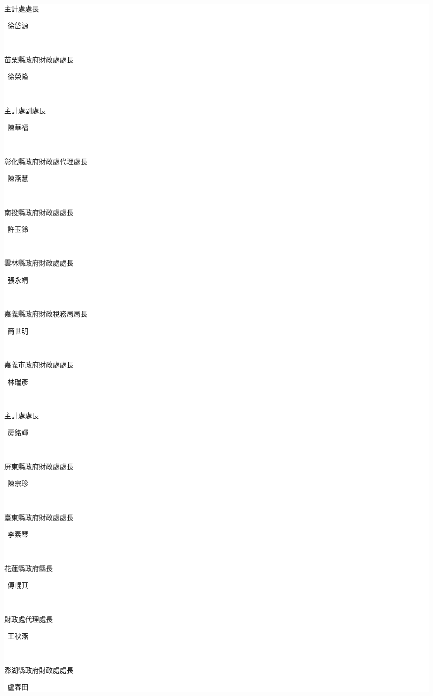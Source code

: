 <td WIDTH="217" VALIGN="TOP" STYLE="border: none; padding: 0cm"><p LANG="" CLASS="cjk" ALIGN="JUSTIFY" STYLE="margin-left: 0.02cm; margin-right: 0.19cm">主計處處長</p></td><td WIDTH="313" STYLE="border: none; padding: 0cm"><p LANG="" CLASS="cjk" ALIGN="LEFT" STYLE="margin-left: 0.19cm; margin-right: 0.19cm">徐岱源</p></td></tr><tr><td WIDTH="66" VALIGN="TOP" STYLE="border: none; padding: 0cm"><p LANG="" CLASS="cjk"><br></p></td><td WIDTH="217" VALIGN="TOP" STYLE="border: none; padding: 0cm"><p LANG="" CLASS="cjk" ALIGN="JUSTIFY" STYLE="margin-left: 0.02cm; margin-right: 0.19cm">苗栗縣政府財政處處長</p></td><td WIDTH="313" STYLE="border: none; padding: 0cm"><p LANG="" CLASS="cjk" ALIGN="LEFT" STYLE="margin-left: 0.19cm; margin-right: 0.19cm">徐榮隆</p></td></tr><tr><td WIDTH="66" VALIGN="TOP" STYLE="border: none; padding: 0cm"><p LANG="" CLASS="cjk"><br></p></td><td WIDTH="217" VALIGN="TOP" STYLE="border: none; padding: 0cm"><p LANG="" CLASS="cjk" ALIGN="JUSTIFY" STYLE="margin-left: 0.02cm; margin-right: 0.19cm">主計處副處長</p></td><td WIDTH="313" STYLE="border: none; padding: 0cm"><p LANG="" CLASS="cjk" ALIGN="LEFT" STYLE="margin-left: 0.19cm; margin-right: 0.19cm">陳華福</p></td></tr><tr><td WIDTH="66" VALIGN="TOP" STYLE="border: none; padding: 0cm"><p LANG="" CLASS="cjk"><br></p></td><td WIDTH="217" VALIGN="TOP" STYLE="border: none; padding: 0cm"><p LANG="" CLASS="cjk" ALIGN="JUSTIFY" STYLE="margin-left: 0.02cm; margin-right: 0.19cm">彰化縣政府財政處代理處長</p></td><td WIDTH="313" STYLE="border: none; padding: 0cm"><p LANG="" CLASS="cjk" ALIGN="LEFT" STYLE="margin-left: 0.19cm; margin-right: 0.19cm">陳燕慧</p></td></tr><tr><td WIDTH="66" VALIGN="TOP" STYLE="border: none; padding: 0cm"><p LANG="" CLASS="cjk"><br></p></td><td WIDTH="217" VALIGN="TOP" STYLE="border: none; padding: 0cm"><p LANG="" CLASS="cjk" ALIGN="JUSTIFY" STYLE="margin-left: 0.02cm; margin-right: 0.19cm">南投縣政府財政處處長</p></td><td WIDTH="313" STYLE="border: none; padding: 0cm"><p LANG="" CLASS="cjk" ALIGN="LEFT" STYLE="margin-left: 0.19cm; margin-right: 0.19cm">許玉鈴</p></td></tr><tr><td WIDTH="66" VALIGN="TOP" STYLE="border: none; padding: 0cm"><p LANG="" CLASS="cjk"><br></p></td><td WIDTH="217" VALIGN="TOP" STYLE="border: none; padding: 0cm"><p LANG="" CLASS="cjk" ALIGN="JUSTIFY" STYLE="margin-left: 0.02cm; margin-right: 0.19cm">雲林縣政府財政處處長</p></td><td WIDTH="313" STYLE="border: none; padding: 0cm"><p LANG="" CLASS="cjk" ALIGN="LEFT" STYLE="margin-left: 0.19cm; margin-right: 0.19cm">張永靖</p></td></tr><tr><td WIDTH="66" VALIGN="TOP" STYLE="border: none; padding: 0cm"><p LANG="" CLASS="cjk"><br></p></td><td WIDTH="217" VALIGN="TOP" STYLE="border: none; padding: 0cm"><p LANG="" CLASS="cjk" ALIGN="JUSTIFY" STYLE="margin-left: 0.02cm; margin-right: 0.19cm">嘉義縣政府財政稅務局局長</p></td><td WIDTH="313" STYLE="border: none; padding: 0cm"><p LANG="" CLASS="cjk" ALIGN="LEFT" STYLE="margin-left: 0.19cm; margin-right: 0.19cm">簡世明</p></td></tr><tr><td WIDTH="66" VALIGN="TOP" STYLE="border: none; padding: 0cm"><p LANG="" CLASS="cjk"><br></p></td><td WIDTH="217" VALIGN="TOP" STYLE="border: none; padding: 0cm"><p LANG="" CLASS="cjk" ALIGN="JUSTIFY" STYLE="margin-left: 0.02cm; margin-right: 0.19cm">嘉義市政府財政處處長</p></td><td WIDTH="313" STYLE="border: none; padding: 0cm"><p LANG="" CLASS="cjk" ALIGN="LEFT" STYLE="margin-left: 0.19cm; margin-right: 0.19cm">林瑞彥</p></td></tr><tr><td WIDTH="66" VALIGN="TOP" STYLE="border: none; padding: 0cm"><p LANG="" CLASS="cjk"><br></p></td><td WIDTH="217" VALIGN="TOP" STYLE="border: none; padding: 0cm"><p LANG="" CLASS="cjk" ALIGN="JUSTIFY" STYLE="margin-left: 0.02cm; margin-right: 0.19cm">主計處處長</p></td><td WIDTH="313" STYLE="border: none; padding: 0cm"><p LANG="" CLASS="cjk" ALIGN="LEFT" STYLE="margin-left: 0.19cm; margin-right: 0.19cm">房銘輝</p></td></tr><tr><td WIDTH="66" VALIGN="TOP" STYLE="border: none; padding: 0cm"><p LANG="" CLASS="cjk"><br></p></td><td WIDTH="217" VALIGN="TOP" STYLE="border: none; padding: 0cm"><p LANG="" CLASS="cjk" ALIGN="JUSTIFY" STYLE="margin-left: 0.02cm; margin-right: 0.19cm">屏東縣政府財政處處長</p></td><td WIDTH="313" STYLE="border: none; padding: 0cm"><p LANG="" CLASS="cjk" ALIGN="LEFT" STYLE="margin-left: 0.19cm; margin-right: 0.19cm">陳宗珍</p></td></tr><tr><td WIDTH="66" VALIGN="TOP" STYLE="border: none; padding: 0cm"><p LANG="" CLASS="cjk"><br></p></td><td WIDTH="217" VALIGN="TOP" STYLE="border: none; padding: 0cm"><p LANG="" CLASS="cjk" ALIGN="JUSTIFY" STYLE="margin-left: 0.02cm; margin-right: 0.19cm">臺東縣政府財政處處長</p></td><td WIDTH="313" STYLE="border: none; padding: 0cm"><p LANG="" CLASS="cjk" ALIGN="LEFT" STYLE="margin-left: 0.19cm; margin-right: 0.19cm">李素琴</p></td></tr><tr><td WIDTH="66" VALIGN="TOP" STYLE="border: none; padding: 0cm"><p LANG="" CLASS="cjk"><br></p></td><td WIDTH="217" VALIGN="TOP" STYLE="border: none; padding: 0cm"><p LANG="" CLASS="cjk" ALIGN="JUSTIFY" STYLE="margin-left: 0.02cm; margin-right: 0.19cm">花蓮縣政府縣長</p></td><td WIDTH="313" STYLE="border: none; padding: 0cm"><p LANG="" CLASS="cjk" ALIGN="LEFT" STYLE="margin-left: 0.19cm; margin-right: 0.19cm">傅崐萁</p></td></tr><tr><td WIDTH="66" VALIGN="TOP" STYLE="border: none; padding: 0cm"><p LANG="" CLASS="cjk"><br></p></td><td WIDTH="217" VALIGN="TOP" STYLE="border: none; padding: 0cm"><p LANG="" CLASS="cjk" ALIGN="JUSTIFY" STYLE="margin-left: 0.02cm; margin-right: 0.19cm">財政處代理處長</p></td><td WIDTH="313" STYLE="border: none; padding: 0cm"><p LANG="" CLASS="cjk" ALIGN="LEFT" STYLE="margin-left: 0.19cm; margin-right: 0.19cm">王秋燕</p></td></tr><tr><td WIDTH="66" VALIGN="TOP" STYLE="border: none; padding: 0cm"><p LANG="" CLASS="cjk"><br></p></td><td WIDTH="217" VALIGN="TOP" STYLE="border: none; padding: 0cm"><p LANG="" CLASS="cjk" ALIGN="JUSTIFY" STYLE="margin-left: 0.02cm; margin-right: 0.19cm">澎湖縣政府財政處處長</p></td><td WIDTH="313" STYLE="border: none; padding: 0cm"><p LANG="" CLASS="cjk" ALIGN="LEFT" STYLE="margin-left: 0.19cm; margin-right: 0.19cm">盧春田</p></td></tr><tr>
